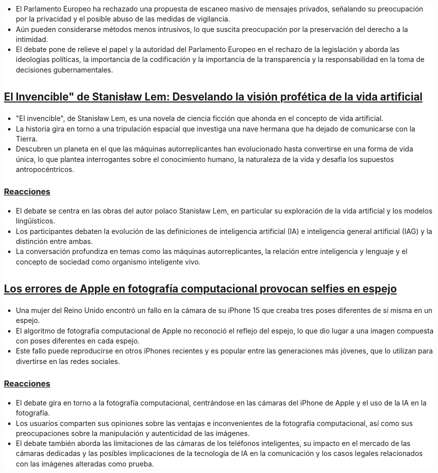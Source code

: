 - El Parlamento Europeo ha rechazado una propuesta de escaneo masivo de mensajes privados, señalando su preocupación por la privacidad y el posible abuso de las medidas de vigilancia.
- Aún pueden considerarse métodos menos intrusivos, lo que suscita preocupación por la preservación del derecho a la intimidad.
- El debate pone de relieve el papel y la autoridad del Parlamento Europeo en el rechazo de la legislación y aborda las ideologías políticas, la importancia de la codificación y la importancia de la transparencia y la responsabilidad en la toma de decisiones gubernamentales.

## [El Invencible" de Stanisław Lem: Desvelando la visión profética de la vida artificial](https://thereader.mitpress.mit.edu/stanislaw-lems-prescient-vision-of-artificial-life/)

- "El invencible", de Stanisław Lem, es una novela de ciencia ficción que ahonda en el concepto de vida artificial.
- La historia gira en torno a una tripulación espacial que investiga una nave hermana que ha dejado de comunicarse con la Tierra.
- Descubren un planeta en el que las máquinas autorreplicantes han evolucionado hasta convertirse en una forma de vida única, lo que plantea interrogantes sobre el conocimiento humano, la naturaleza de la vida y desafía los supuestos antropocéntricos.

### [Reacciones](https://news.ycombinator.com/item?id=38475545)

- El debate se centra en las obras del autor polaco Stanisław Lem, en particular su exploración de la vida artificial y los modelos lingüísticos.
- Los participantes debaten la evolución de las definiciones de inteligencia artificial (IA) e inteligencia general artificial (IAG) y la distinción entre ambas.
- La conversación profundiza en temas como las máquinas autorreplicantes, la relación entre inteligencia y lenguaje y el concepto de sociedad como organismo inteligente vivo.

## [Los errores de Apple en fotografía computacional provocan selfies en espejo](https://appleinsider.com/articles/23/11/30/a-bride-to-be-discovers-a-reality-bending-mistake-in-apples-computational-photography)

- Una mujer del Reino Unido encontró un fallo en la cámara de su iPhone 15 que creaba tres poses diferentes de sí misma en un espejo.
- El algoritmo de fotografía computacional de Apple no reconoció el reflejo del espejo, lo que dio lugar a una imagen compuesta con poses diferentes en cada espejo.
- Este fallo puede reproducirse en otros iPhones recientes y es popular entre las generaciones más jóvenes, que lo utilizan para divertirse en las redes sociales.

### [Reacciones](https://news.ycombinator.com/item?id=38482085)

- El debate gira en torno a la fotografía computacional, centrándose en las cámaras del iPhone de Apple y el uso de la IA en la fotografía.
- Los usuarios comparten sus opiniones sobre las ventajas e inconvenientes de la fotografía computacional, así como sus preocupaciones sobre la manipulación y autenticidad de las imágenes.
- El debate también aborda las limitaciones de las cámaras de los teléfonos inteligentes, su impacto en el mercado de las cámaras dedicadas y las posibles implicaciones de la tecnología de IA en la comunicación y los casos legales relacionados con las imágenes alteradas como prueba.
